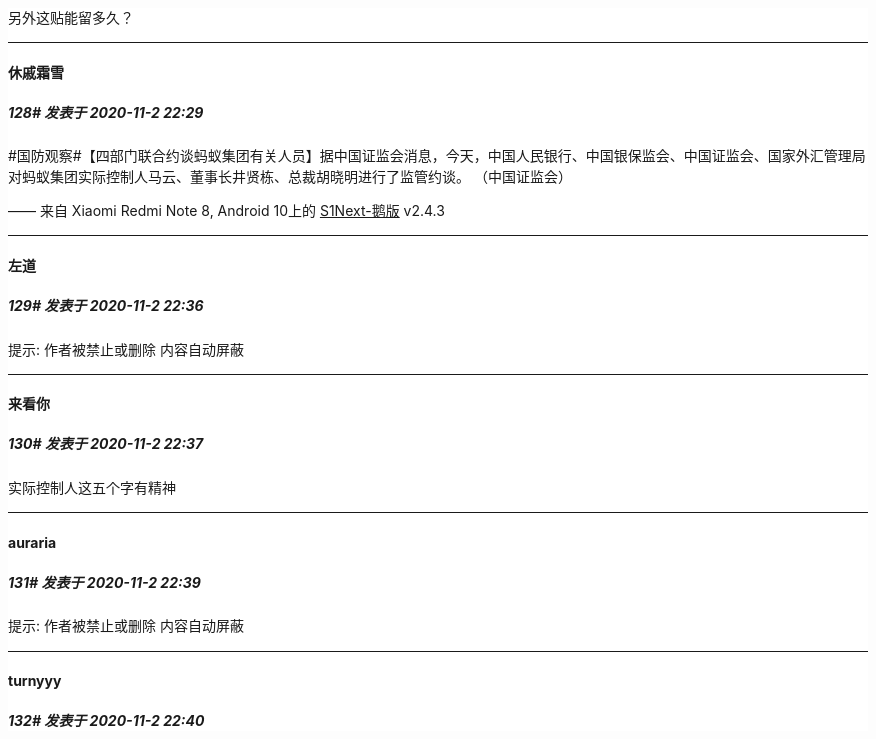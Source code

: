 
另外这贴能留多久？







*****

####  休戚霜雪  
##### 128#       发表于 2020-11-2 22:29




#国防观察#【四部门联合约谈蚂蚁集团有关人员】据中国证监会消息，今天，中国人民银行、中国银保监会、中国证监会、国家外汇管理局对蚂蚁集团实际控制人马云、董事长井贤栋、总裁胡晓明进行了监管约谈。 （中国证监会） ​​​

—— 来自 Xiaomi Redmi Note 8, Android 10上的 [S1Next-鹅版](https://github.com/ykrank/S1-Next/releases) v2.4.3







*****

####  左道  
##### 129#       发表于 2020-11-2 22:36

提示: 作者被禁止或删除 内容自动屏蔽



*****

####  来看你  
##### 130#       发表于 2020-11-2 22:37




实际控制人这五个字有精神







*****

####  auraria  
##### 131#       发表于 2020-11-2 22:39

提示: 作者被禁止或删除 内容自动屏蔽



*****

####  turnyyy  
##### 132#       发表于 2020-11-2 22:40
